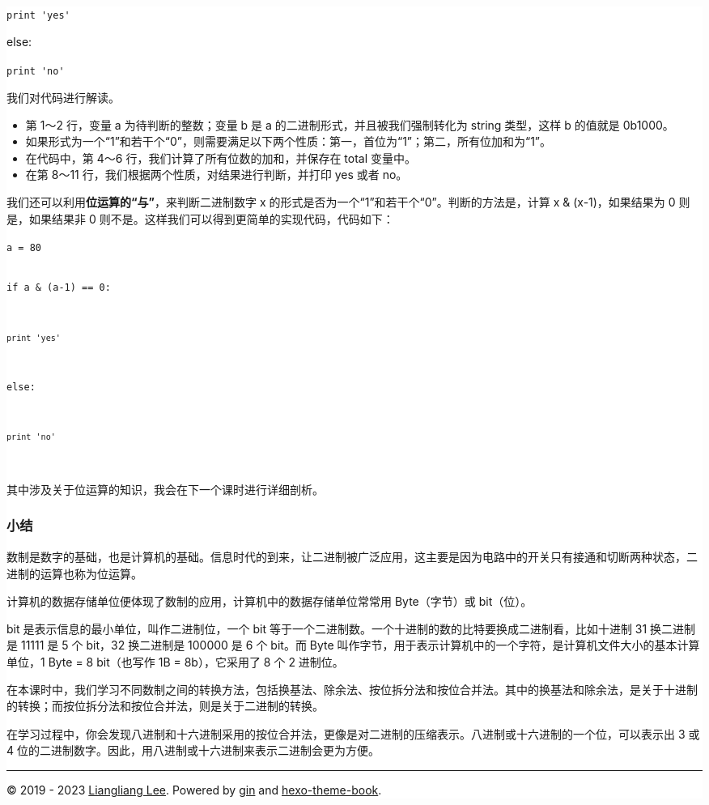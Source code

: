     print 'yes'

else:

    print 'no'
</code></pre>
<p>我们对代码进行解读。</p>
<ul>
<li>第 1～2 行，变量 a 为待判断的整数；变量 b 是 a 的二进制形式，并且被我们强制转化为 string 类型，这样 b 的值就是 0b1000。</li>
<li>如果形式为一个“1”和若干个“0”，则需要满足以下两个性质：第一，首位为“1”；第二，所有位加和为“1”。</li>
<li>在代码中，第 4～6 行，我们计算了所有位数的加和，并保存在 total 变量中。</li>
<li>在第 8～11 行，我们根据两个性质，对结果进行判断，并打印 yes 或者 no。</li>
</ul>
<p>我们还可以利用<strong>位运算的“与”</strong>，来判断二进制数字 x 的形式是否为一个“1”和若干个“0”。判断的方法是，计算 x &amp; (x-1)，如果结果为 0 则是，如果结果非 0 则不是。这样我们可以得到更简单的实现代码，代码如下：</p>
<pre><code>a = 80

if a &amp; (a-1) == 0:

    print 'yes'

else:

    print 'no'
</code></pre>
<p>其中涉及关于位运算的知识，我会在下一个课时进行详细剖析。</p>
<h3 id="小结">小结</h3>
<p>数制是数字的基础，也是计算机的基础。信息时代的到来，让二进制被广泛应用，这主要是因为电路中的开关只有接通和切断两种状态，二进制的运算也称为位运算。</p>
<p>计算机的数据存储单位便体现了数制的应用，计算机中的数据存储单位常常用 Byte（字节）或 bit（位）。</p>
<p>bit 是表示信息的最小单位，叫作二进制位，一个 bit 等于一个二进制数。一个十进制的数的比特要换成二进制看，比如十进制 31 换二进制是 11111 是 5 个 bit，32 换二进制是 100000 是 6 个 bit。而 Byte 叫作字节，用于表示计算机中的一个字符，是计算机文件大小的基本计算单位，1 Byte = 8 bit（也写作 1B = 8b），它采用了 8 个 2 进制位。</p>
<p>在本课时中，我们学习不同数制之间的转换方法，包括换基法、除余法、按位拆分法和按位合并法。其中的换基法和除余法，是关于十进制的转换；而按位拆分法和按位合并法，则是关于二进制的转换。</p>
<p>在学习过程中，你会发现八进制和十六进制采用的按位合并法，更像是对二进制的压缩表示。八进制或十六进制的一个位，可以表示出 3 或 4 位的二进制数字。因此，用八进制或十六进制来表示二进制会更为方便。</p>
</div>
</div>
<div>
<div id="prePage" style="float: left">
</div>
<div id="nextPage" style="float: right">
</div>
</div>
</div>
</div>
</div>
<div class="copyright">
<hr/>
<p>© 2019 - 2023 <a href="/cdn-cgi/l/email-protection#d2bebebeebe6e3e3e2e592b5bfb3bbbefcb1bdbf" target="_blank">Liangliang Lee</a>.
                    Powered by <a href="https://github.com/gin-gonic/gin" target="_blank">gin</a> and <a href="https://github.com/kaiiiz/hexo-theme-book" target="_blank">hexo-theme-book</a>.</p>
</div>
</div>
<a class="off-canvas-overlay" onclick="hide_canvas()"></a>
</div>
<script>(function(){function c(){var b=a.contentDocument||a.contentWindow.document;if(b){var d=b.createElement('script');d.innerHTML="window.__CF$cv$params={r:'8f0dd57d8e12106a',t:'MTczNDAwNzc2MS4wMDAwMDA='};var a=document.createElement('script');a.nonce='';a.src='/cdn-cgi/challenge-platform/scripts/jsd/main.js';document.getElementsByTagName('head')[0].appendChild(a);";b.getElementsByTagName('head')[0].appendChild(d)}}if(document.body){var a=document.createElement('iframe');a.height=1;a.width=1;a.style.position='absolute';a.style.top=0;a.style.left=0;a.style.border='none';a.style.visibility='hidden';document.body.appendChild(a);if('loading'!==document.readyState)c();else if(window.addEventListener)document.addEventListener('DOMContentLoaded',c);else{var e=document.onreadystatechange||function(){};document.onreadystatechange=function(b){e(b);'loading'!==document.readyState&&(document.onreadystatechange=e,c())}}}})();</script></body>
